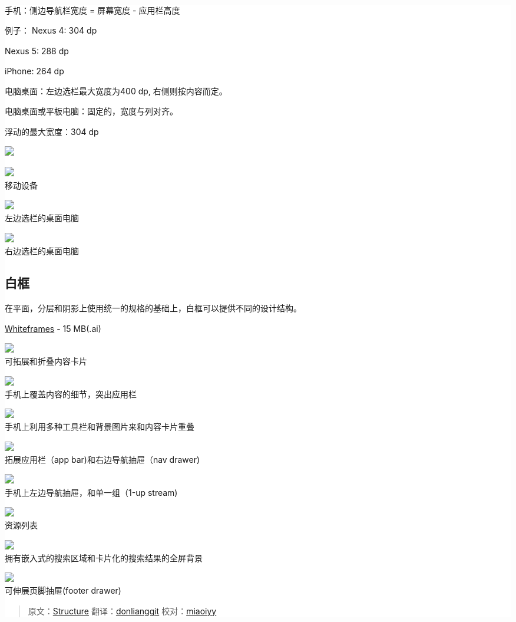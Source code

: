 手机：侧边导航栏宽度 = 屏幕宽度 - 应用栏高度

例子：
Nexus 4: 304 dp  

Nexus 5: 288 dp   

iPhone: 264 dp   

电脑桌面：左边选栏最大宽度为400 dp, 右侧则按内容而定。   

电脑桌面或平板电脑：固定的，宽度与列对齐。   

浮动的最大宽度：304 dp   

![](../images/layout-structure-sidenav-sidenav-03_large_mdpi.png)          

![](../images/layout-structure-sidenav-sidenav-04_large_mdpi.png)        
移动设备

![](../images/layout-structure-drive_chrome-04_large_mdpi.png)      
左边选栏的桌面电脑

![](../images/layout-structure-drive_chrome-02_large_mdpi.png)        
右边选栏的桌面电脑

## 白框

在平面，分层和阴影上使用统一的规格的基础上，白框可以提供不同的设计结构。

[Whiteframes](http://materialdesign.qiniudn.com/downloads/Whiteframes.ai) - 
15 MB(.ai)

![](../images/layout-structure-whiteframe_bigtop_large_mdpi.png)      
可拓展和折叠内容卡片

![](../images/layout-structure-whiteframe_calendar_large_mdpi.png)      
手机上覆盖内容的细节，突出应用栏

![](../images/layout-structure-whiteframe_contacts_large_mdpi.png)      
手机上利用多种工具栏和背景图片来和内容卡片重叠

![](../images/layout-structure-whiteframe_drive_large_mdpi.png)      
拓展应用栏（app bar)和右边导航抽屉（nav drawer)

![](../images/layout-structure-whiteframe_gallery_large_mdpi.png)      
手机上左边导航抽屉，和单一组（1-up stream)

![](../images/layout-structure-whiteframe_mail_large_mdpi.png)      
资源列表

![](../images/layout-structure-whiteframe_maps_large_mdpi.png)      
拥有嵌入式的搜索区域和卡片化的搜索结果的全屏背景

![](../images/layout-structure-whiteframe_music_large_mdpi.png)      
可伸展页脚抽屉(footer drawer)

> 原文：[Structure](http://www.google.com/design/spec/layout/structure.html) 翻译：[donlianggit](https://github.com/donlianggit) 校对：[miaoiyy](https://github.com/miaoiyy) 
